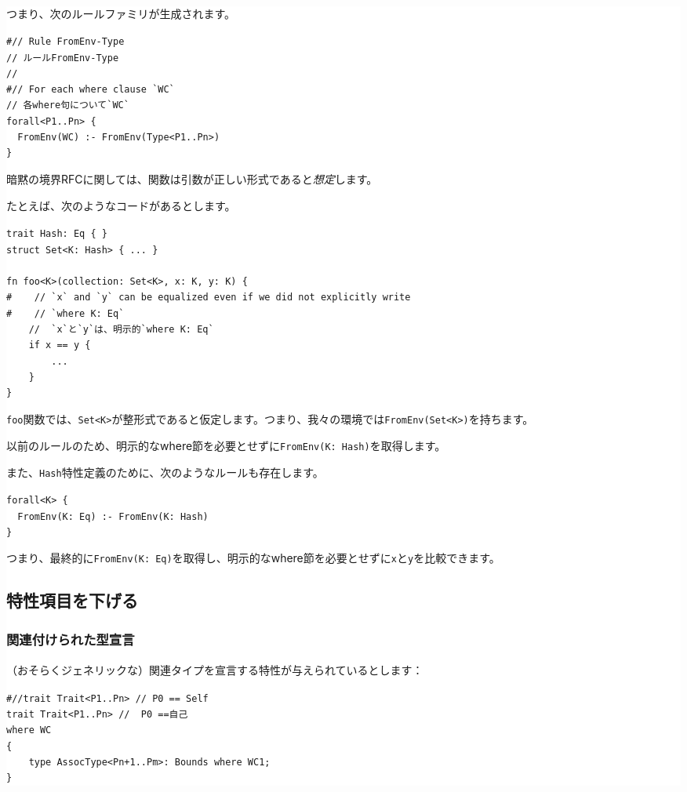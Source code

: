 つまり、次のルールファミリが生成されます。

```text
#// Rule FromEnv-Type
// ルールFromEnv-Type
//
#// For each where clause `WC`
// 各where句について`WC`
forall<P1..Pn> {
  FromEnv(WC) :- FromEnv(Type<P1..Pn>)
}
```


暗黙の境界RFCに関しては、関数は引数が正しい形式であると*想定*します。

たとえば、次のようなコードがあるとします。

```rust,ignore
trait Hash: Eq { }
struct Set<K: Hash> { ... }

fn foo<K>(collection: Set<K>, x: K, y: K) {
#    // `x` and `y` can be equalized even if we did not explicitly write
#    // `where K: Eq`
    //  `x`と`y`は、明示的`where K: Eq`
    if x == y {
        ...
    }
}
```


`foo`関数では、`Set<K>`が整形式であると仮定します。つまり、我々の環境では`FromEnv(Set<K>)`を持ちます。

以前のルールのため、明示的なwhere節を必要とせずに`FromEnv(K: Hash)`を取得します。

また、`Hash`特性定義のために、次のようなルールも存在します。

```text
forall<K> {
  FromEnv(K: Eq) :- FromEnv(K: Hash)
}
```


つまり、最終的に`FromEnv(K: Eq)`を取得し、明示的なwhere節を必要とせずに`x`と`y`を比較できます。

<span id="trait-items"></span>
##  特性項目を下げる

###  関連付けられた型宣言


（おそらくジェネリックな）関連タイプを宣言する特性が与えられているとします：

```rust,ignore
#//trait Trait<P1..Pn> // P0 == Self
trait Trait<P1..Pn> //  P0 ==自己
where WC
{
    type AssocType<Pn+1..Pm>: Bounds where WC1;
}
```
